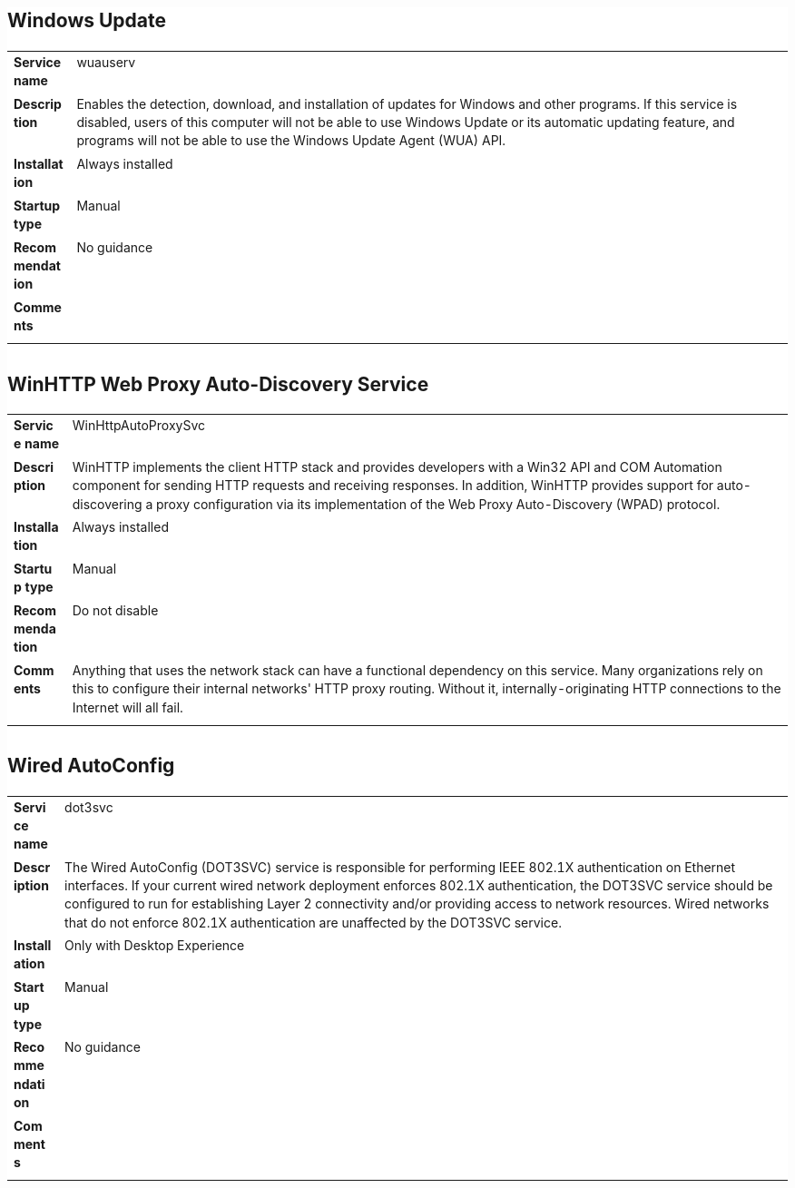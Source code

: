 
## Windows Update

|                    |        |
| ------------------ | ------ |
| **Service name**   | wuauserv
| **Description**    | Enables the detection, download, and installation of updates for Windows and other programs. If this service is disabled, users of this computer will not be able to use Windows Update or its automatic updating feature, and programs will not be able to use the Windows Update Agent (WUA) API.
| **Installation**   | Always installed
| **Startup type**   | Manual
| **Recommendation** | No guidance
| **Comments**       |
|||


## WinHTTP Web Proxy Auto-Discovery Service

|                    |        |
| ------------------ | ------ |
| **Service name**   | WinHttpAutoProxySvc
| **Description**    | WinHTTP implements the client HTTP stack and provides developers with a Win32 API and COM Automation component for sending HTTP requests and receiving responses. In addition, WinHTTP provides support for auto-discovering a proxy configuration via its implementation of the Web Proxy Auto-Discovery (WPAD) protocol.
| **Installation**   | Always installed
| **Startup type**   | Manual
| **Recommendation** | Do not disable
| **Comments**       | Anything that uses the network stack can have a functional dependency on this service. Many organizations rely on this to configure their internal networks' HTTP proxy routing.  Without it, internally-originating HTTP connections to the Internet will all fail.
|||


## Wired AutoConfig

|                    |        |
| ------------------ | ------ |
| **Service name**   | dot3svc
| **Description**    | The Wired AutoConfig (DOT3SVC) service is responsible for performing IEEE 802.1X authentication on Ethernet interfaces. If your current wired network deployment enforces 802.1X authentication, the DOT3SVC service should be configured to run for establishing Layer 2 connectivity and/or providing access to network resources. Wired networks that do not enforce 802.1X authentication are unaffected by the DOT3SVC service.
| **Installation**   | Only with Desktop Experience
| **Startup type**   | Manual
| **Recommendation** | No guidance
| **Comments**       |
|||
